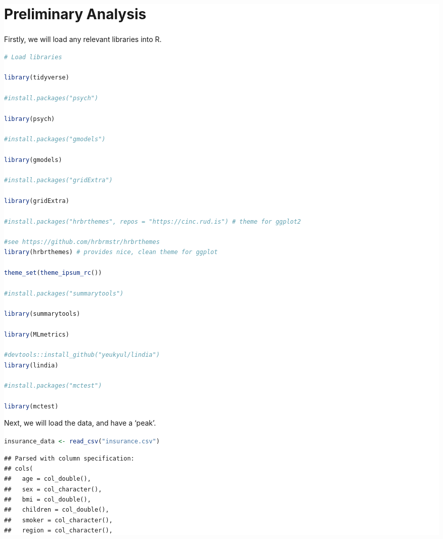 # Preliminary Analysis

Firstly, we will load any relevant libraries into R.

``` r
# Load libraries

library(tidyverse)

#install.packages("psych")

library(psych)

#install.packages("gmodels")

library(gmodels)

#install.packages("gridExtra")

library(gridExtra)

#install.packages("hrbrthemes", repos = "https://cinc.rud.is") # theme for ggplot2

#see https://github.com/hrbrmstr/hrbrthemes
library(hrbrthemes) # provides nice, clean theme for ggplot 

theme_set(theme_ipsum_rc())

#install.packages("summarytools")

library(summarytools)

library(MLmetrics)

#devtools::install_github("yeukyul/lindia")
library(lindia)

#install.packages("mctest")

library(mctest)
```

Next, we will load the data, and have a ‘peak’.

``` r
insurance_data <- read_csv("insurance.csv")
```

    ## Parsed with column specification:
    ## cols(
    ##   age = col_double(),
    ##   sex = col_character(),
    ##   bmi = col_double(),
    ##   children = col_double(),
    ##   smoker = col_character(),
    ##   region = col_character(),